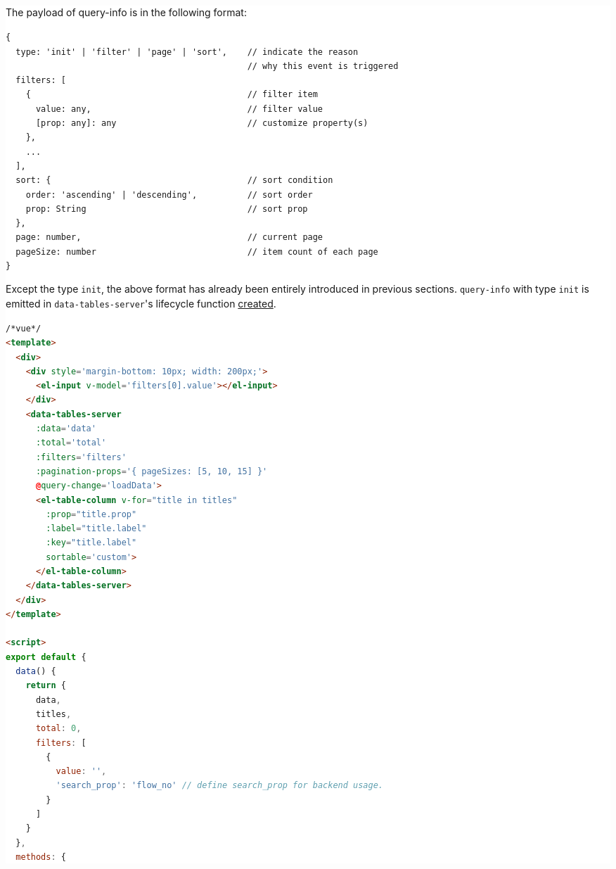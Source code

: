 The payload of query-info is in the following format:

```
{
  type: 'init' | 'filter' | 'page' | 'sort',    // indicate the reason
                                                // why this event is triggered
  filters: [
    {                                           // filter item
      value: any,                               // filter value
      [prop: any]: any                          // customize property(s)
    },
    ...
  ],
  sort: {                                       // sort condition
    order: 'ascending' | 'descending',          // sort order
    prop: String                                // sort prop
  },
  page: number,                                 // current page
  pageSize: number                              // item count of each page
}
```

Except the type `init`, the above format has already been entirely introduced in previous sections. `query-info` with type `init` is emitted in `data-tables-server`'s lifecycle function [created](https://vuejs.org/v2/api/index.html#created).

```html
/*vue*/
<template>
  <div>
    <div style='margin-bottom: 10px; width: 200px;'>
      <el-input v-model='filters[0].value'></el-input>
    </div>
    <data-tables-server
      :data='data'
      :total='total'
      :filters='filters'
      :pagination-props='{ pageSizes: [5, 10, 15] }'
      @query-change='loadData'>
      <el-table-column v-for="title in titles"
        :prop="title.prop"
        :label="title.label"
        :key="title.label"
        sortable='custom'>
      </el-table-column>
    </data-tables-server>
  </div>
</template>

<script>
export default {
  data() {
    return {
      data,
      titles,
      total: 0,
      filters: [
        {
          value: '',
          'search_prop': 'flow_no' // define search_prop for backend usage.
        }
      ]
    }
  },
  methods: {
```